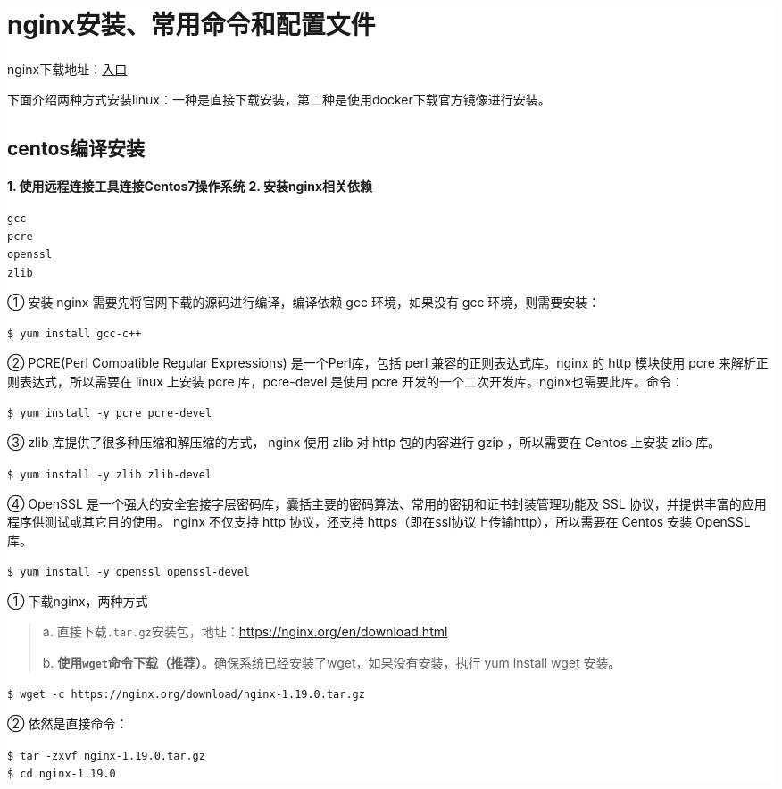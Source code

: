 # nginx安装、常用命令和配置文件

nginx下载地址：[入口](http://nginx.org/en/download.html)

下面介绍两种方式安装linux：一种是直接下载安装，第二种是使用docker下载官方镜像进行安装。

## centos编译安装

**1. 使用远程连接工具连接Centos7操作系统**
**2. 安装nginx相关依赖**

```
gcc
pcre
openssl
zlib
```

① 安装 nginx 需要先将官网下载的源码进行编译，编译依赖 gcc 环境，如果没有 gcc 环境，则需要安装：

```shell
$ yum install gcc-c++
```

② PCRE(Perl Compatible Regular Expressions) 是一个Perl库，包括 perl 兼容的正则表达式库。nginx 的 http 模块使用 pcre 来解析正则表达式，所以需要在 linux 上安装 pcre 库，pcre-devel 是使用 pcre 开发的一个二次开发库。nginx也需要此库。命令：

```shell
$ yum install -y pcre pcre-devel
```

③ zlib 库提供了很多种压缩和解压缩的方式， nginx 使用 zlib 对 http 包的内容进行 gzip ，所以需要在 Centos 上安装 zlib 库。

```shell
$ yum install -y zlib zlib-devel
```

④ OpenSSL 是一个强大的安全套接字层密码库，囊括主要的密码算法、常用的密钥和证书封装管理功能及 SSL 协议，并提供丰富的应用程序供测试或其它目的使用。
nginx 不仅支持 http 协议，还支持 https（即在ssl协议上传输http），所以需要在 Centos 安装 OpenSSL 库。

```shell
$ yum install -y openssl openssl-devel
```

① 下载nginx，两种方式

> a. 直接下载`.tar.gz`安装包，地址：https://nginx.org/en/download.html
>
> b. **使用`wget`命令下载（推荐）**。确保系统已经安装了wget，如果没有安装，执行 yum install wget 安装。

```shell
$ wget -c https://nginx.org/download/nginx-1.19.0.tar.gz
```

② 依然是直接命令：

```shell
$ tar -zxvf nginx-1.19.0.tar.gz
$ cd nginx-1.19.0
```

